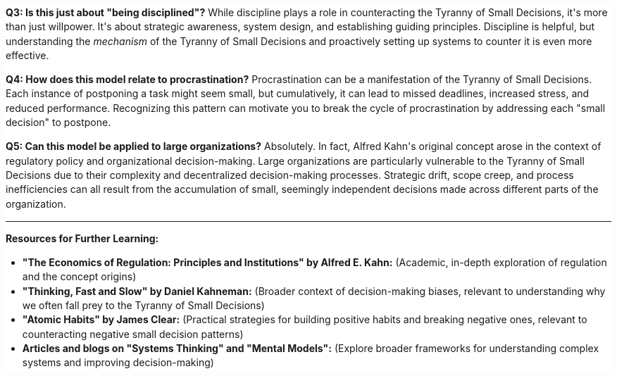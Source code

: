 **Q3: Is this just about "being disciplined"?**
While discipline plays a role in counteracting the Tyranny of Small Decisions, it's more than just willpower. It's about strategic awareness, system design, and establishing guiding principles.  Discipline is helpful, but understanding the *mechanism* of the Tyranny of Small Decisions and proactively setting up systems to counter it is even more effective.

**Q4: How does this model relate to procrastination?**
Procrastination can be a manifestation of the Tyranny of Small Decisions.  Each instance of postponing a task might seem small, but cumulatively, it can lead to missed deadlines, increased stress, and reduced performance.  Recognizing this pattern can motivate you to break the cycle of procrastination by addressing each "small decision" to postpone.

**Q5: Can this model be applied to large organizations?**
Absolutely. In fact, Alfred Kahn's original concept arose in the context of regulatory policy and organizational decision-making.  Large organizations are particularly vulnerable to the Tyranny of Small Decisions due to their complexity and decentralized decision-making processes.  Strategic drift, scope creep, and process inefficiencies can all result from the accumulation of small, seemingly independent decisions made across different parts of the organization.

---

**Resources for Further Learning:**

* **"The Economics of Regulation: Principles and Institutions" by Alfred E. Kahn:** (Academic, in-depth exploration of regulation and the concept origins)
* **"Thinking, Fast and Slow" by Daniel Kahneman:** (Broader context of decision-making biases, relevant to understanding why we often fall prey to the Tyranny of Small Decisions)
* **"Atomic Habits" by James Clear:** (Practical strategies for building positive habits and breaking negative ones, relevant to counteracting negative small decision patterns)
* **Articles and blogs on "Systems Thinking" and "Mental Models":** (Explore broader frameworks for understanding complex systems and improving decision-making)